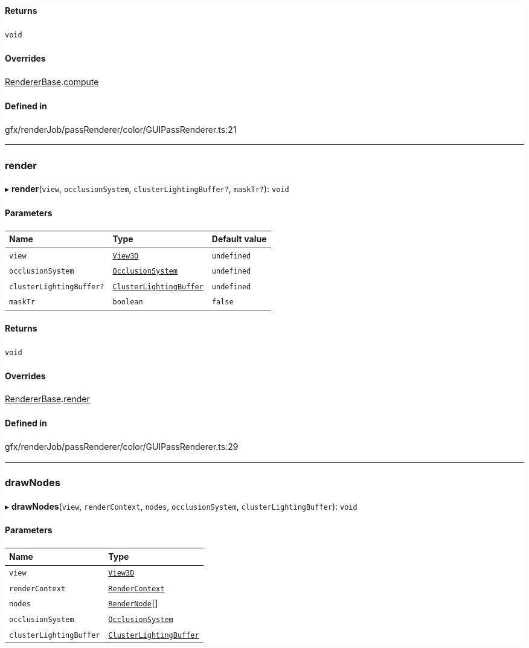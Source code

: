 #### Returns

`void`

#### Overrides

[RendererBase](RendererBase.md).[compute](RendererBase.md#compute)

#### Defined in

gfx/renderJob/passRenderer/color/GUIPassRenderer.ts:21

___

### render

▸ **render**(`view`, `occlusionSystem`, `clusterLightingBuffer?`, `maskTr?`): `void`

#### Parameters

| Name | Type | Default value |
| :------ | :------ | :------ |
| `view` | [`View3D`](View3D.md) | `undefined` |
| `occlusionSystem` | [`OcclusionSystem`](OcclusionSystem.md) | `undefined` |
| `clusterLightingBuffer?` | [`ClusterLightingBuffer`](ClusterLightingBuffer.md) | `undefined` |
| `maskTr` | `boolean` | `false` |

#### Returns

`void`

#### Overrides

[RendererBase](RendererBase.md).[render](RendererBase.md#render)

#### Defined in

gfx/renderJob/passRenderer/color/GUIPassRenderer.ts:29

___

### drawNodes

▸ **drawNodes**(`view`, `renderContext`, `nodes`, `occlusionSystem`, `clusterLightingBuffer`): `void`

#### Parameters

| Name | Type |
| :------ | :------ |
| `view` | [`View3D`](View3D.md) |
| `renderContext` | [`RenderContext`](RenderContext.md) |
| `nodes` | [`RenderNode`](RenderNode.md)[] |
| `occlusionSystem` | [`OcclusionSystem`](OcclusionSystem.md) |
| `clusterLightingBuffer` | [`ClusterLightingBuffer`](ClusterLightingBuffer.md) |
